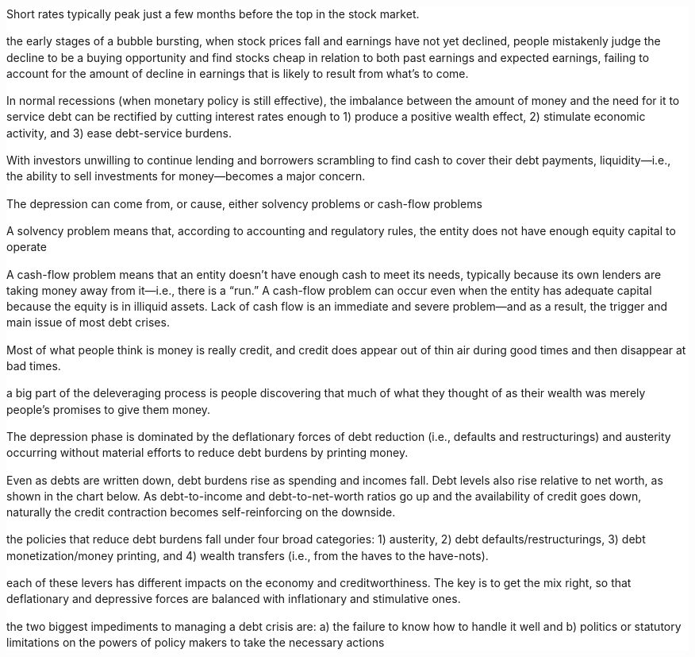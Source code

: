 
Short rates typically peak just a few months before the top in the stock market.


the early stages of a bubble bursting, when stock prices fall and earnings have not yet declined, people mistakenly judge the decline to be a buying opportunity and find stocks cheap in relation to both past earnings and expected earnings, failing to account for the amount of decline in earnings that is likely to result from what’s to come.


In normal recessions (when monetary policy is still effective), the imbalance between the amount of money and the need for it to service debt can be rectified by cutting interest rates enough to 1) produce a positive wealth effect, 2) stimulate economic activity, and 3) ease debt-service burdens.


With investors unwilling to continue lending and borrowers scrambling to find cash to cover their debt payments, liquidity—i.e., the ability to sell investments for money—becomes a major concern.


The depression can come from, or cause, either solvency problems or cash-flow problems


A solvency problem means that, according to accounting and regulatory rules, the entity does not have enough equity capital to operate


A cash-flow problem means that an entity doesn’t have enough cash to meet its needs, typically because its own lenders are taking money away from it—i.e., there is a “run.” A cash-flow problem can occur even when the entity has adequate capital because the equity is in illiquid assets. Lack of cash flow is an immediate and severe problem—and as a result, the trigger and main issue of most debt crises.


Most of what people think is money is really credit, and credit does appear out of thin air during good times and then disappear at bad times.


a big part of the deleveraging process is people discovering that much of what they thought of as their wealth was merely people’s promises to give them money.


The depression phase is dominated by the deflationary forces of debt reduction (i.e., defaults and restructurings) and austerity occurring without material efforts to reduce debt burdens by printing money.


Even as debts are written down, debt burdens rise as spending and incomes fall. Debt levels also rise relative to net worth, as shown in the chart below. As debt-to-income and debt-to-net-worth ratios go up and the availability of credit goes down, naturally the credit contraction becomes self-reinforcing on the downside.


the policies that reduce debt burdens fall under four broad categories: 1) austerity, 2) debt defaults/restructurings, 3) debt monetization/money printing, and 4) wealth transfers (i.e., from the haves to the have-nots).


each of these levers has different impacts on the economy and creditworthiness. The key is to get the mix right, so that deflationary and depressive forces are balanced with inflationary and stimulative ones.


the two biggest impediments to managing a debt crisis are: a) the failure to know how to handle it well and b) politics or statutory limitations on the powers of policy makers to take the necessary actions
